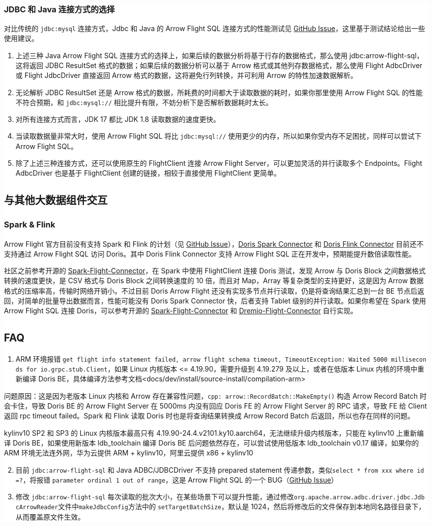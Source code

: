 ### JDBC 和 Java 连接方式的选择

对比传统的 `jdbc:mysql` 连接方式，Jdbc 和 Java 的 Arrow Flight SQL 连接方式的性能测试见 [GitHub Issue](https://github.com/apache/doris/issues/25514)，这里基于测试结论给出一些使用建议。

1. 上述三种 Java Arrow Flight SQL 连接方式的选择上，如果后续的数据分析将基于行存的数据格式，那么使用 jdbc:arrow-flight-sql，这将返回 JDBC ResultSet 格式的数据；如果后续的数据分析可以基于 Arrow 格式或其他列存数据格式，那么使用 Flight AdbcDriver 或 Flight JdbcDriver 直接返回 Arrow 格式的数据，这将避免行列转换，并可利用 Arrow 的特性加速数据解析。

2. 无论解析 JDBC ResultSet 还是 Arrow 格式的数据，所耗费的时间都大于读取数据的耗时，如果你那里使用 Arrow Flight SQL 的性能不符合预期，和 `jdbc:mysql://` 相比提升有限，不妨分析下是否解析数据耗时太长。

3. 对所有连接方式而言，JDK 17 都比 JDK 1.8 读取数据的速度更快。

4. 当读取数据量非常大时，使用 Arrow Flight SQL 将比 `jdbc:mysql://` 使用更少的内存，所以如果你受内存不足困扰，同样可以尝试下 Arrow Flight SQL。

5. 除了上述三种连接方式，还可以使用原生的 FlightClient 连接 Arrow Flight Server，可以更加灵活的并行读取多个 Endpoints。Flight AdbcDriver 也是基于 FlightClient 创建的链接，相较于直接使用 FlightClient 更简单。

## 与其他大数据组件交互

### Spark & Flink

Arrow Flight 官方目前没有支持 Spark 和 Flink 的计划（见 [GitHub Issue](https://github.com/apache/arrow-adbc/issues/1490)），[Doris Spark Connector](https://github.com/apache/doris-spark-connector) 和 [Doris Flink Connector](https://github.com/apache/doris-flink-connector) 目前还不支持通过 Arrow Flight SQL 访问 Doris。其中 Doris Flink Connector 支持 Arrow Flight SQL 正在开发中，预期能提升数倍读取性能。

社区之前参考开源的 [Spark-Flight-Connector](https://github.com/qwshen/spark-flight-connector)，在 Spark 中使用 FlightClient 连接 Doris 测试，发现 Arrow 与 Doris Block 之间数据格式转换的速度更快，是 CSV 格式与 Doris Block 之间转换速度的 10 倍，而且对 Map，Array 等复杂类型的支持更好，这是因为 Arrow 数据格式的压缩率高，传输时网络开销小。不过目前 Doris Arrow Flight 还没有实现多节点并行读取，仍是将查询结果汇总到一台 BE 节点后返回，对简单的批量导出数据而言，性能可能没有 Doris Spark Connector 快，后者支持 Tablet 级别的并行读取。如果你希望在 Spark 使用 Arrow Flight SQL 连接 Doris，可以参考开源的 [Spark-Flight-Connector](https://github.com/qwshen/spark-flight-connector) 和 [Dremio-Flight-Connector](https://github.com/dremio-hub/dremio-flight-connector) 自行实现。

## FAQ

1. ARM 环境报错 `get flight info statement failed, arrow flight schema timeout, TimeoutException: Waited 5000 milliseconds for io.grpc.stub.Client`，如果 Linux 内核版本 <= 4.19.90，需要升级到 4.19.279 及以上，或者在低版本 Linux 内核的环境中重新编译 Doris BE，具体编译方法参考文档<docs/dev/install/source-install/compilation-arm>

问题原因：这是因为老版本 Linux 内核和 Arrow 存在兼容性问题，`cpp: arrow::RecordBatch::MakeEmpty()` 构造 Arrow Record Batch 时会卡住，导致 Doris BE 的 Arrow Flight Server 在 5000ms 内没有回应 Doris FE 的 Arrow Flight Server 的 RPC 请求，导致 FE 给 Client 返回 rpc timeout failed。Spark 和 Flink 读取 Doris 时也是将查询结果转换成 Arrow Record Batch 后返回，所以也存在同样的问题。

kylinv10 SP2 和 SP3 的 Linux 内核版本最高只有 4.19.90-24.4.v2101.ky10.aarch64，无法继续升级内核版本，只能在 kylinv10 上重新编译 Doris BE，如果使用新版本 ldb_toolchain 编译 Doris  BE 后问题依然存在，可以尝试使用低版本 ldb_toolchain v0.17 编译，如果你的 ARM 环境无法连外网，华为云提供 ARM + kylinv10，阿里云提供 x86 + kylinv10

2. 目前 `jdbc:arrow-flight-sql` 和 Java ADBC/JDBCDriver 不支持 prepared statement 传递参数，类似`select * from xxx where id=?`，将报错 `parameter ordinal 1 out of range`，这是 Arrow Flight SQL 的一个 BUG（[GitHub Issue](https://github.com/apache/arrow/issues/40118)）

3. 修改 `jdbc:arrow-flight-sql` 每次读取的批次大小，在某些场景下可以提升性能，通过修改`org.apache.arrow.adbc.driver.jdbc.JdbcArrowReader`文件中`makeJdbcConfig`方法中的 `setTargetBatchSize`，默认是 1024，然后将修改后的文件保存到本地同名路径目录下，从而覆盖原文件生效。
